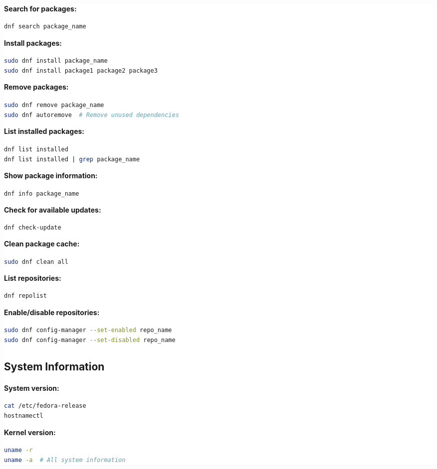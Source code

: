 **Search for packages:**
```bash
dnf search package_name
```

**Install packages:**
```bash
sudo dnf install package_name
sudo dnf install package1 package2 package3
```

**Remove packages:**
```bash
sudo dnf remove package_name
sudo dnf autoremove  # Remove unused dependencies
```

**List installed packages:**
```bash
dnf list installed
dnf list installed | grep package_name
```

**Show package information:**
```bash
dnf info package_name
```

**Check for available updates:**
```bash
dnf check-update
```

**Clean package cache:**
```bash
sudo dnf clean all
```

**List repositories:**
```bash
dnf repolist
```

**Enable/disable repositories:**
```bash
sudo dnf config-manager --set-enabled repo_name
sudo dnf config-manager --set-disabled repo_name
```



## System Information

**System version:**
```bash
cat /etc/fedora-release
hostnamectl
```

**Kernel version:**
```bash
uname -r
uname -a  # All system information
```
